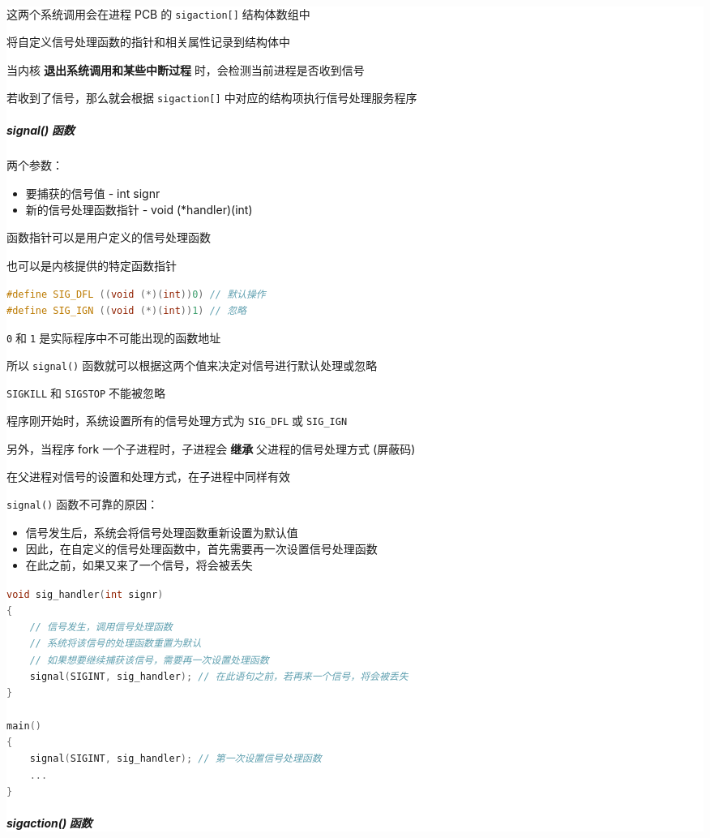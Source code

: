这两个系统调用会在进程 PCB 的 `sigaction[]` 结构体数组中

将自定义信号处理函数的指针和相关属性记录到结构体中

当内核 __退出系统调用和某些中断过程__ 时，会检测当前进程是否收到信号

若收到了信号，那么就会根据 `sigaction[]` 中对应的结构项执行信号处理服务程序

##### signal() 函数

两个参数：

* 要捕获的信号值 - int signr
* 新的信号处理函数指针 - void (*handler)(int)

函数指针可以是用户定义的信号处理函数

也可以是内核提供的特定函数指针

```c
#define SIG_DFL ((void (*)(int))0) // 默认操作
#define SIG_IGN ((void (*)(int))1) // 忽略
```

`0` 和 `1` 是实际程序中不可能出现的函数地址

所以 `signal()` 函数就可以根据这两个值来决定对信号进行默认处理或忽略

`SIGKILL` 和 `SIGSTOP` 不能被忽略

程序刚开始时，系统设置所有的信号处理方式为 `SIG_DFL` 或 `SIG_IGN`

另外，当程序 fork 一个子进程时，子进程会 __继承__ 父进程的信号处理方式 (屏蔽码)

在父进程对信号的设置和处理方式，在子进程中同样有效

`signal()` 函数不可靠的原因：

* 信号发生后，系统会将信号处理函数重新设置为默认值
* 因此，在自定义的信号处理函数中，首先需要再一次设置信号处理函数
* 在此之前，如果又来了一个信号，将会被丢失

```c
void sig_handler(int signr)
{
    // 信号发生，调用信号处理函数
    // 系统将该信号的处理函数重置为默认
    // 如果想要继续捕获该信号，需要再一次设置处理函数
    signal(SIGINT, sig_handler); // 在此语句之前，若再来一个信号，将会被丢失
}

main()
{
    signal(SIGINT, sig_handler); // 第一次设置信号处理函数
    ...
}
```

##### sigaction() 函数
